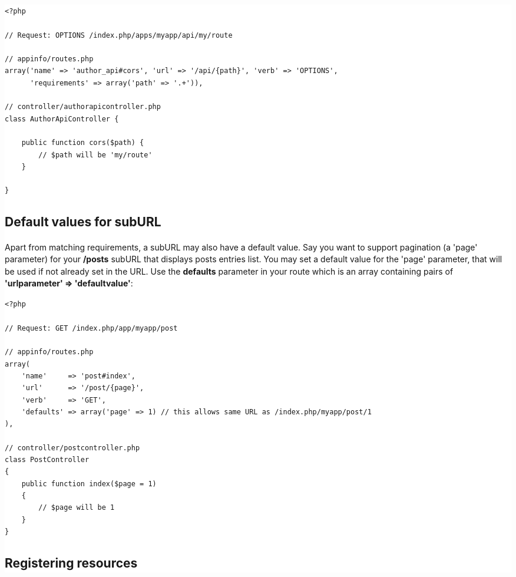 ``` {.sourceCode .php}
<?php

// Request: OPTIONS /index.php/apps/myapp/api/my/route

// appinfo/routes.php
array('name' => 'author_api#cors', 'url' => '/api/{path}', 'verb' => 'OPTIONS',
      'requirements' => array('path' => '.+')),

// controller/authorapicontroller.php
class AuthorApiController {

    public function cors($path) {
        // $path will be 'my/route'
    }

}
```

Default values for subURL
-------------------------

Apart from matching requirements, a subURL may also have a default
value. Say you want to support pagination (a 'page' parameter) for your
**/posts** subURL that displays posts entries list. You may set a
default value for the 'page' parameter, that will be used if not already
set in the URL. Use the **defaults** parameter in your route which is an
array containing pairs of **'urlparameter' =&gt; 'defaultvalue'**:

``` {.sourceCode .php}
<?php

// Request: GET /index.php/app/myapp/post

// appinfo/routes.php
array(
    'name'     => 'post#index',
    'url'      => '/post/{page}',
    'verb'     => 'GET',
    'defaults' => array('page' => 1) // this allows same URL as /index.php/myapp/post/1
),

// controller/postcontroller.php
class PostController
{
    public function index($page = 1)
    {
        // $page will be 1
    }
}
```

Registering resources
---------------------
